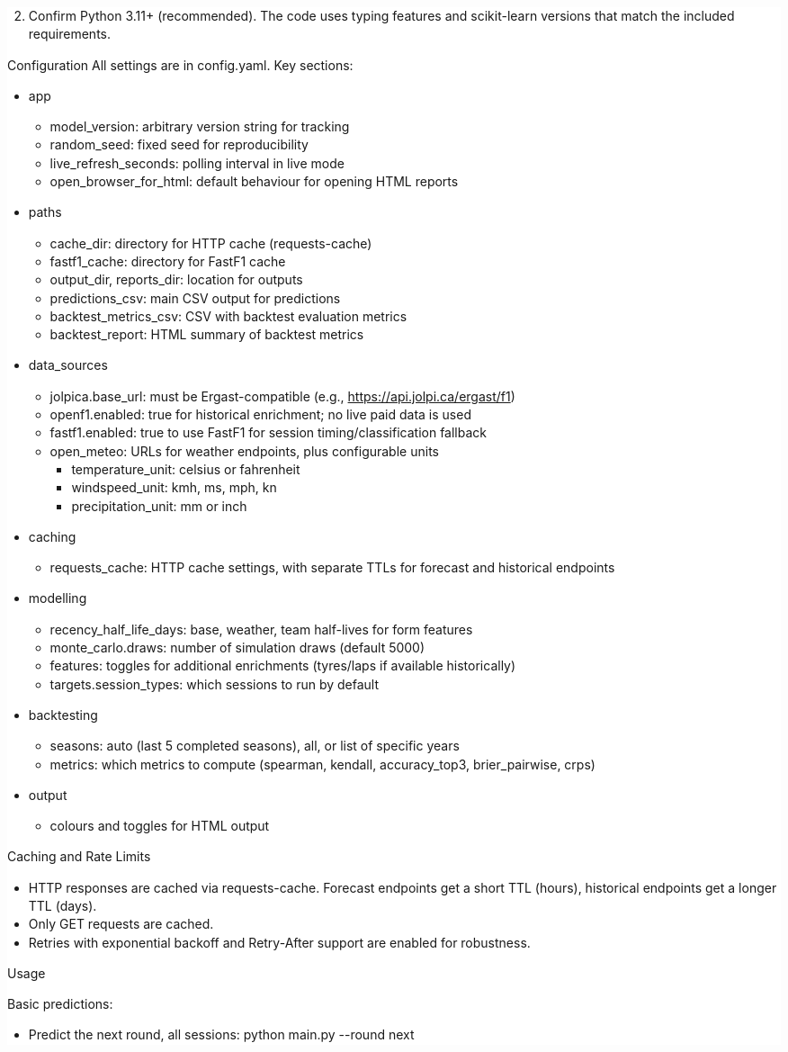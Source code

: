 2) Confirm Python 3.11+ (recommended). The code uses typing features and scikit-learn versions that match the included requirements.

Configuration
All settings are in config.yaml. Key sections:

- app
  - model_version: arbitrary version string for tracking
  - random_seed: fixed seed for reproducibility
  - live_refresh_seconds: polling interval in live mode
  - open_browser_for_html: default behaviour for opening HTML reports

- paths
  - cache_dir: directory for HTTP cache (requests-cache)
  - fastf1_cache: directory for FastF1 cache
  - output_dir, reports_dir: location for outputs
  - predictions_csv: main CSV output for predictions
  - backtest_metrics_csv: CSV with backtest evaluation metrics
  - backtest_report: HTML summary of backtest metrics

- data_sources
  - jolpica.base_url: must be Ergast-compatible (e.g., https://api.jolpi.ca/ergast/f1)
  - openf1.enabled: true for historical enrichment; no live paid data is used
  - fastf1.enabled: true to use FastF1 for session timing/classification fallback
  - open_meteo: URLs for weather endpoints, plus configurable units
    - temperature_unit: celsius or fahrenheit
    - windspeed_unit: kmh, ms, mph, kn
    - precipitation_unit: mm or inch

- caching
  - requests_cache: HTTP cache settings, with separate TTLs for forecast and historical endpoints

- modelling
  - recency_half_life_days: base, weather, team half-lives for form features
  - monte_carlo.draws: number of simulation draws (default 5000)
  - features: toggles for additional enrichments (tyres/laps if available historically)
  - targets.session_types: which sessions to run by default

- backtesting
  - seasons: auto (last 5 completed seasons), all, or list of specific years
  - metrics: which metrics to compute (spearman, kendall, accuracy_top3, brier_pairwise, crps)

- output
  - colours and toggles for HTML output

Caching and Rate Limits
- HTTP responses are cached via requests-cache. Forecast endpoints get a short TTL (hours), historical endpoints get a longer TTL (days).
- Only GET requests are cached.
- Retries with exponential backoff and Retry-After support are enabled for robustness.

Usage

Basic predictions:
- Predict the next round, all sessions:
  python main.py --round next
